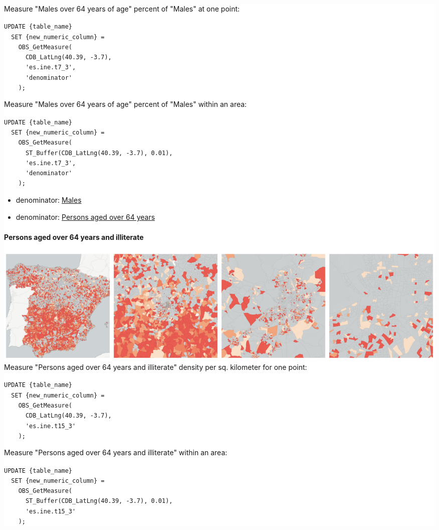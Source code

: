 Measure &quot;Males over 64 years of age&quot; percent of &quot;Males&quot; at one point:

    UPDATE {table_name}
      SET {new_numeric_column} =
        OBS_GetMeasure(
          CDB_LatLng(40.39, -3.7),
          'es.ine.t7_3',
          'denominator'
        );

Measure &quot;Males over 64 years of age&quot; percent of &quot;Males&quot; within an area:

    UPDATE {table_name}
      SET {new_numeric_column} =
        OBS_GetMeasure(
          ST_Buffer(CDB_LatLng(40.39, -3.7), 0.01),
          'es.ine.t7_3',
          'denominator'
        );

* denominator: [Males](#es-ine-t2-1)

* denominator: [Persons aged over 64 years](#es-ine-t3-3)


#### <a name="persons-aged-over-64-years-and-illiterate"></a><a name="es-ine-t15-3"></a>Persons aged over 64 years and illiterate

[<img alt="../../_images/es.ine.t15_3.png" src="../../_images/es.ine.t15_3.png" style="width: 100%;" />](../../_images/es.ine.t15_3.png)Measure &quot;Persons aged over 64 years and illiterate&quot;  density per sq. kilometer  for one point:

    UPDATE {table_name}
      SET {new_numeric_column} =
        OBS_GetMeasure(
          CDB_LatLng(40.39, -3.7),
          'es.ine.t15_3'
        );

Measure &quot;Persons aged over 64 years and illiterate&quot; within an area:

    UPDATE {table_name}
      SET {new_numeric_column} =
        OBS_GetMeasure(
          ST_Buffer(CDB_LatLng(40.39, -3.7), 0.01),
          'es.ine.t15_3'
        );

